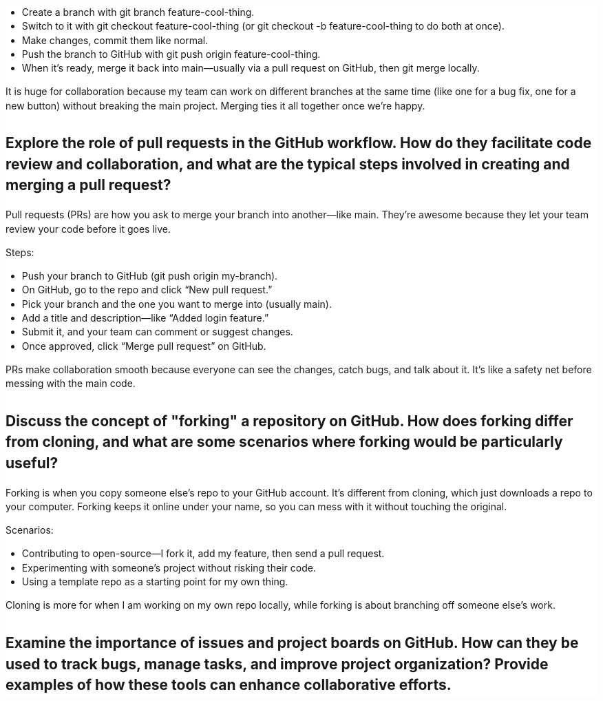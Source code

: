 * Create a branch with git branch feature-cool-thing.
* Switch to it with git checkout feature-cool-thing (or git checkout -b feature-cool-thing to do both at once).
* Make changes, commit them like normal.
* Push the branch to GitHub with git push origin feature-cool-thing.
* When it’s ready, merge it back into main—usually via a pull request on GitHub, then git merge locally.

It is huge for collaboration because my team can work on different branches at the same time (like one for a bug fix, one for a new button) without breaking the main project. Merging ties it all together once we’re happy.

## Explore the role of pull requests in the GitHub workflow. How do they facilitate code review and collaboration, and what are the typical steps involved in creating and merging a pull request?

Pull requests (PRs) are how you ask to merge your branch into another—like main. They’re awesome because they let your team review your code before it goes live.

Steps:

* Push your branch to GitHub (git push origin my-branch).
* On GitHub, go to the repo and click “New pull request.”
* Pick your branch and the one you want to merge into (usually main).
* Add a title and description—like “Added login feature.”
* Submit it, and your team can comment or suggest changes.
* Once approved, click “Merge pull request” on GitHub.

PRs make collaboration smooth because everyone can see the changes, catch bugs, and talk about it. It’s like a safety net before messing with the main code.

## Discuss the concept of "forking" a repository on GitHub. How does forking differ from cloning, and what are some scenarios where forking would be particularly useful?

Forking is when you copy someone else’s repo to your GitHub account. It’s different from cloning, which just downloads a repo to your computer. Forking keeps it online under your name, so you can mess with it without touching the original.

Scenarios:

- Contributing to open-source—I fork it, add my feature, then send a pull request.
- Experimenting with someone’s project without risking their code.
- Using a template repo as a starting point for my own thing.

Cloning is more for when I am working on my own repo locally, while forking is about branching off someone else’s work.

## Examine the importance of issues and project boards on GitHub. How can they be used to track bugs, manage tasks, and improve project organization? Provide examples of how these tools can enhance collaborative efforts.
